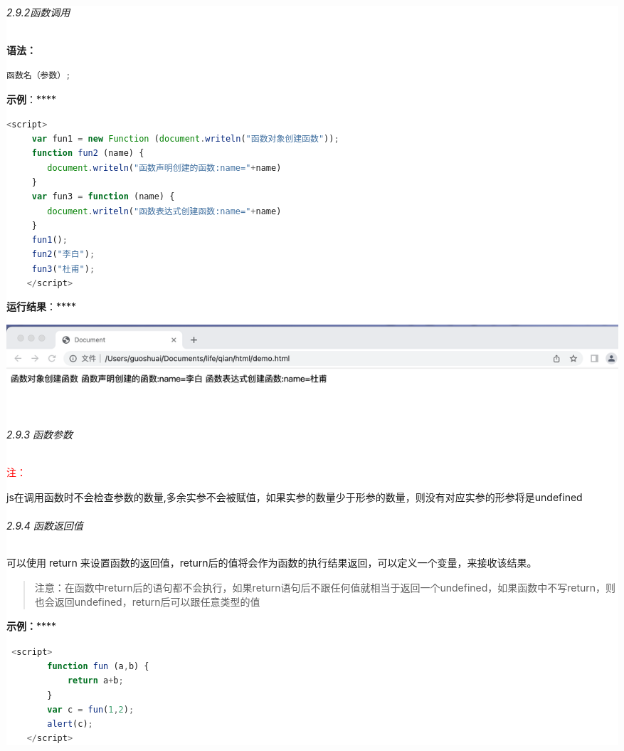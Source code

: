 ###### 2.9.2函数调用

**语法：**

```js
函数名（参数）;
```

**示例**：****

```js
<script>
     var fun1 = new Function (document.writeln("函数对象创建函数"));
     function fun2 (name) {
        document.writeln("函数声明创建的函数:name="+name)
     }
     var fun3 = function (name) {
        document.writeln("函数表达式创建函数:name="+name)
     }
     fun1();
     fun2("李白");
     fun3("杜甫");
    </script>
```

**运行结果**：****

![image-20221124170703109](./JavaScript%E8%AF%A6%E8%A7%A3%E5%AD%A6%E4%B9%A0/image-20221124170703109-9280824.png)

###### 2.9.3 函数参数

<font color= red>注：</font>

js在调用函数时不会检查参数的数量,多余实参不会被赋值，如果实参的数量少于形参的数量，则没有对应实参的形参将是undefined

###### 2.9.4 函数返回值

可以使用 return 来设置函数的返回值，return后的值将会作为函数的执行结果返回，可以定义一个变量，来接收该结果。

> 注意：在函数中return后的语句都不会执行，如果return语句后不跟任何值就相当于返回一个undefined，如果函数中不写return，则也会返回undefined，return后可以跟任意类型的值

**示例：******

```js
 <script>
        function fun (a,b) {
            return a+b;
        }
        var c = fun(1,2);
        alert(c);
    </script>
```
